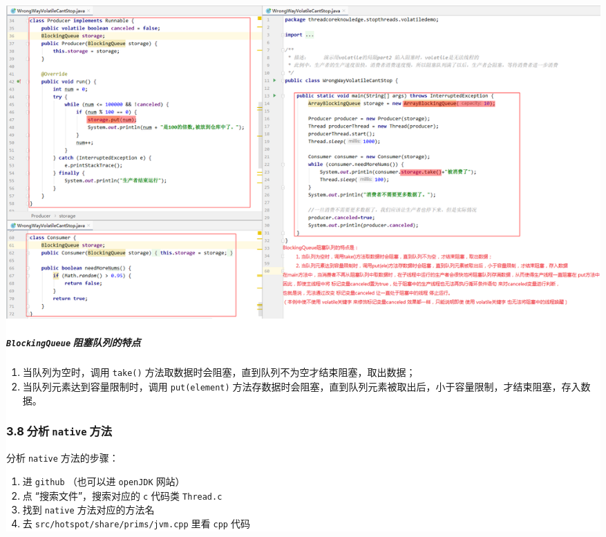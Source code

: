 ![](./images/java-thread/java-thread-11.png)

##### `BlockingQueue` 阻塞队列的特点
  
1. 当队列为空时，调用 `take()` 方法取数据时会阻塞，直到队列不为空才结束阻塞，取出数据；
2. 当队列元素达到容量限制时，调用 `put(element)` 方法存数据时会阻塞，直到队列元素被取出后，小于容量限制，才结束阻塞，存入数据。

### 3.8 分析 `native` 方法

分析 `native` 方法的步骤：
1. 进 `github` （也可以进 `openJDK` 网站）
2. 点 “搜索文件”，搜索对应的 `c` 代码类 `Thread.c`
3. 找到 `native` 方法对应的方法名
4. 去 `src/hotspot/share/prims/jvm.cpp` 里看 `cpp` 代码
